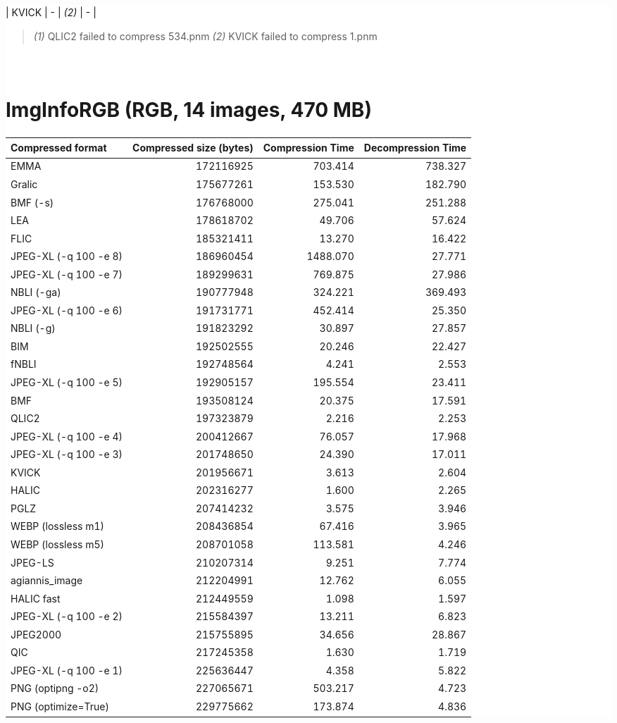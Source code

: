 | KVICK                 |   -                     | *(2)*            |     -            |

> *(1)* QLIC2 failed to compress 534.pnm
> *(2)* KVICK failed to compress 1.pnm

　

# ImgInfoRGB (RGB, 14 images, 470 MB)

| Compressed format     | Compressed size (bytes) | Compression Time | Decompression Time |
| :-------------------- |  ---------------------: |  --------------: |  -------------:  |
| EMMA                  | 172116925               |     703.414      |     738.327      |
| Gralic                | 175677261               |     153.530      |     182.790      |
| BMF     (-s)          | 176768000               |     275.041      |     251.288      |
| LEA                   | 178618702               |      49.706      |      57.624      |
| FLIC                  | 185321411               |      13.270      |      16.422      |
| JPEG-XL (-q 100 -e 8) | 186960454               |    1488.070      |      27.771      |
| JPEG-XL (-q 100 -e 7) | 189299631               |     769.875      |      27.986      |
| NBLI    (-ga)         | 190777948               |     324.221      |     369.493      |
| JPEG-XL (-q 100 -e 6) | 191731771               |     452.414      |      25.350      |
| NBLI    (-g)          | 191823292               |      30.897      |      27.857      |
| BIM                   | 192502555               |      20.246      |      22.427      |
| fNBLI                 | 192748564               |       4.241      |       2.553      |
| JPEG-XL (-q 100 -e 5) | 192905157               |     195.554      |      23.411      |
| BMF                   | 193508124               |      20.375      |      17.591      |
| QLIC2                 | 197323879               |       2.216      |       2.253      |
| JPEG-XL (-q 100 -e 4) | 200412667               |      76.057      |      17.968      |
| JPEG-XL (-q 100 -e 3) | 201748650               |      24.390      |      17.011      |
| KVICK                 | 201956671               |       3.613      |       2.604      |
| HALIC                 | 202316277               |       1.600      |       2.265      |
| PGLZ                  | 207414232               |       3.575      |       3.946      |
| WEBP    (lossless m1) | 208436854               |      67.416      |       3.965      |
| WEBP    (lossless m5) | 208701058               |     113.581      |       4.246      |
| JPEG-LS               | 210207314               |       9.251      |       7.774      |
| agiannis_image        | 212204991               |      12.762      |       6.055      |
| HALIC fast            | 212449559               |       1.098      |       1.597      |
| JPEG-XL (-q 100 -e 2) | 215584397               |      13.211      |       6.823      |
| JPEG2000              | 215755895               |      34.656      |      28.867      |
| QIC                   | 217245358               |       1.630      |       1.719      |
| JPEG-XL (-q 100 -e 1) | 225636447               |       4.358      |       5.822      |
| PNG     (optipng -o2) | 227065671               |     503.217      |       4.723      |
| PNG  (optimize=True)  | 229775662               |     173.874      |       4.836      |